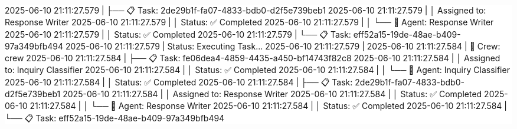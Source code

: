 2025-06-10 21:11:27.579 | ├── 📋 Task: 2de29b1f-fa07-4833-bdb0-d2f5e739beb1
2025-06-10 21:11:27.579 | │      Assigned to: Response Writer
2025-06-10 21:11:27.579 | │      Status: ✅ Completed
2025-06-10 21:11:27.579 | │   └── 🤖 Agent: Response Writer
2025-06-10 21:11:27.579 | │           Status: ✅ Completed
2025-06-10 21:11:27.579 | └── 📋 Task: eff52a15-19de-48ae-b409-97a349bfb494
2025-06-10 21:11:27.579 |        Status: Executing Task...
2025-06-10 21:11:27.579 | 
2025-06-10 21:11:27.584 | 🚀 Crew: crew
2025-06-10 21:11:27.584 | ├── 📋 Task: fe06dea4-4859-4435-a450-bf14743f82c8
2025-06-10 21:11:27.584 | │      Assigned to: Inquiry Classifier
2025-06-10 21:11:27.584 | │      Status: ✅ Completed
2025-06-10 21:11:27.584 | │   └── 🤖 Agent: Inquiry Classifier
2025-06-10 21:11:27.584 | │           Status: ✅ Completed
2025-06-10 21:11:27.584 | ├── 📋 Task: 2de29b1f-fa07-4833-bdb0-d2f5e739beb1
2025-06-10 21:11:27.584 | │      Assigned to: Response Writer
2025-06-10 21:11:27.584 | │      Status: ✅ Completed
2025-06-10 21:11:27.584 | │   └── 🤖 Agent: Response Writer
2025-06-10 21:11:27.584 | │           Status: ✅ Completed
2025-06-10 21:11:27.584 | └── 📋 Task: eff52a15-19de-48ae-b409-97a349bfb494
